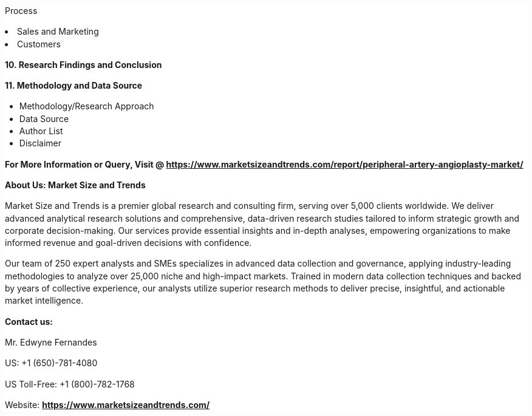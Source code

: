 Process</li><li>Sales and Marketing</li><li>Customers</li></ul><p><strong>10. Research Findings and Conclusion</strong></p><p><strong>11. Methodology and Data Source</strong></p><ul><li>Methodology/Research Approach</li><li>Data Source</li><li>Author List</li><li>Disclaimer</li></ul></p><p><strong>For More Information or Query, Visit @ <a href="https://www.marketsizeandtrends.com/report/peripheral-artery-angioplasty-market/">https://www.marketsizeandtrends.com/report/peripheral-artery-angioplasty-market/</a></strong></p><p><strong>About Us: Market Size and Trends</strong></p><p>Market Size and Trends is a premier global research and consulting firm, serving over 5,000 clients worldwide. We deliver advanced analytical research solutions and comprehensive, data-driven research studies tailored to inform strategic growth and corporate decision-making. Our services provide essential insights and in-depth analyses, empowering organizations to make informed revenue and goal-driven decisions with confidence.</p><p>Our team of 250 expert analysts and SMEs specializes in advanced data collection and governance, applying industry-leading methodologies to analyze over 25,000 niche and high-impact markets. Trained in modern data collection techniques and backed by years of collective experience, our analysts utilize superior research methods to deliver precise, insightful, and actionable market intelligence.</p><p><strong>Contact us:</strong></p><p>Mr. Edwyne Fernandes</p><p>US: +1 (650)-781-4080</p><p>US Toll-Free: +1 (800)-782-1768</p><p>Website: <strong><a href="https://www.marketsizeandtrends.com/">https://www.marketsizeandtrends.com/</a></strong></p>

